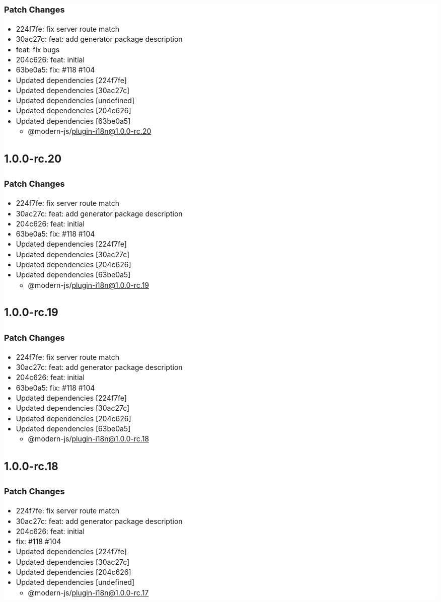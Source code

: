 ### Patch Changes

- 224f7fe: fix server route match
- 30ac27c: feat: add generator package description
- feat: fix bugs
- 204c626: feat: initial
- 63be0a5: fix: #118 #104
- Updated dependencies [224f7fe]
- Updated dependencies [30ac27c]
- Updated dependencies [undefined]
- Updated dependencies [204c626]
- Updated dependencies [63be0a5]
  - @modern-js/plugin-i18n@1.0.0-rc.20

## 1.0.0-rc.20

### Patch Changes

- 224f7fe: fix server route match
- 30ac27c: feat: add generator package description
- 204c626: feat: initial
- 63be0a5: fix: #118 #104
- Updated dependencies [224f7fe]
- Updated dependencies [30ac27c]
- Updated dependencies [204c626]
- Updated dependencies [63be0a5]
  - @modern-js/plugin-i18n@1.0.0-rc.19

## 1.0.0-rc.19

### Patch Changes

- 224f7fe: fix server route match
- 30ac27c: feat: add generator package description
- 204c626: feat: initial
- 63be0a5: fix: #118 #104
- Updated dependencies [224f7fe]
- Updated dependencies [30ac27c]
- Updated dependencies [204c626]
- Updated dependencies [63be0a5]
  - @modern-js/plugin-i18n@1.0.0-rc.18

## 1.0.0-rc.18

### Patch Changes

- 224f7fe: fix server route match
- 30ac27c: feat: add generator package description
- 204c626: feat: initial
- fix: #118 #104
- Updated dependencies [224f7fe]
- Updated dependencies [30ac27c]
- Updated dependencies [204c626]
- Updated dependencies [undefined]
  - @modern-js/plugin-i18n@1.0.0-rc.17
